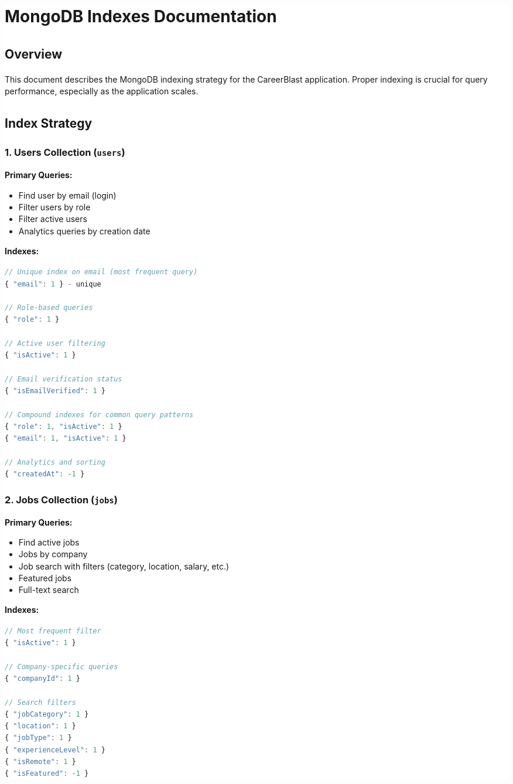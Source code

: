 # MongoDB Indexes Documentation

## Overview

This document describes the MongoDB indexing strategy for the CareerBlast application. Proper indexing is crucial for query performance, especially as the application scales.

## Index Strategy

### 1. Users Collection (`users`)

**Primary Queries:**
- Find user by email (login)
- Filter users by role
- Filter active users
- Analytics queries by creation date

**Indexes:**
```javascript
// Unique index on email (most frequent query)
{ "email": 1 } - unique

// Role-based queries
{ "role": 1 }

// Active user filtering
{ "isActive": 1 }

// Email verification status
{ "isEmailVerified": 1 }

// Compound indexes for common query patterns
{ "role": 1, "isActive": 1 }
{ "email": 1, "isActive": 1 }

// Analytics and sorting
{ "createdAt": -1 }
```

### 2. Jobs Collection (`jobs`)

**Primary Queries:**
- Find active jobs
- Jobs by company
- Job search with filters (category, location, salary, etc.)
- Featured jobs
- Full-text search

**Indexes:**
```javascript
// Most frequent filter
{ "isActive": 1 }

// Company-specific queries
{ "companyId": 1 }

// Search filters
{ "jobCategory": 1 }
{ "location": 1 }
{ "jobType": 1 }
{ "experienceLevel": 1 }
{ "isRemote": 1 }
{ "isFeatured": -1 }
```